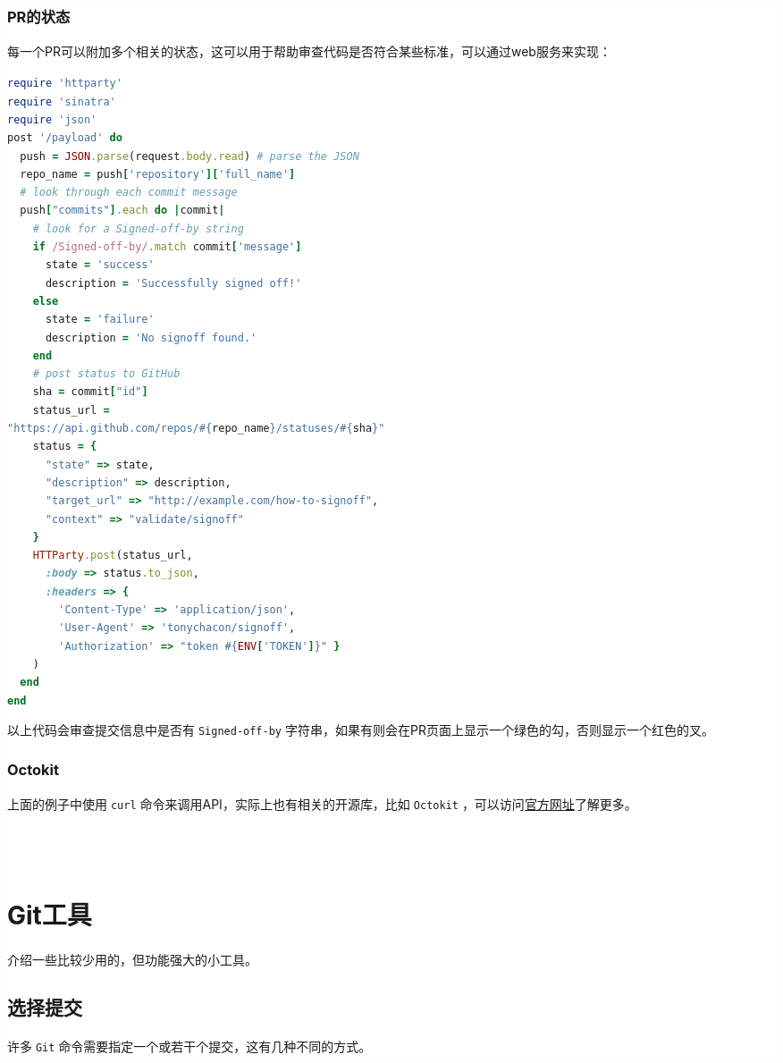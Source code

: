 ### PR的状态
每一个PR可以附加多个相关的状态，这可以用于帮助审查代码是否符合某些标准，可以通过web服务来实现：
```ruby
require 'httparty'
require 'sinatra'
require 'json'
post '/payload' do
  push = JSON.parse(request.body.read) # parse the JSON
  repo_name = push['repository']['full_name']
  # look through each commit message
  push["commits"].each do |commit|
    # look for a Signed-off-by string
    if /Signed-off-by/.match commit['message']
      state = 'success'
      description = 'Successfully signed off!'
    else
      state = 'failure'
      description = 'No signoff found.'
    end
    # post status to GitHub
    sha = commit["id"]
    status_url =
"https://api.github.com/repos/#{repo_name}/statuses/#{sha}"
    status = {
      "state" => state,
      "description" => description,
      "target_url" => "http://example.com/how-to-signoff",
      "context" => "validate/signoff"
    }
    HTTParty.post(status_url,
      :body => status.to_json,
      :headers => {
        'Content-Type' => 'application/json',
        'User-Agent' => 'tonychacon/signoff',
        'Authorization' => "token #{ENV['TOKEN']}" }
    )
  end
end
```
以上代码会审查提交信息中是否有 `Signed-off-by` 字符串，如果有则会在PR页面上显示一个绿色的勾，否则显示一个红色的叉。

### Octokit
上面的例子中使用 `curl` 命令来调用API，实际上也有相关的开源库，比如 `Octokit` ，可以访问[官方网址](https://github.com/octokit)了解更多。

<br><br>

# Git工具
介绍一些比较少用的，但功能强大的小工具。

## 选择提交
许多 `Git` 命令需要指定一个或若干个提交，这有几种不同的方式。
